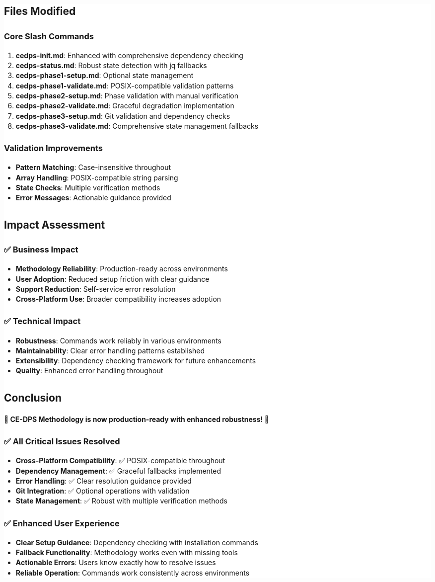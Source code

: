 ## Files Modified

### Core Slash Commands
1. **cedps-init.md**: Enhanced with comprehensive dependency checking
2. **cedps-status.md**: Robust state detection with jq fallbacks
3. **cedps-phase1-setup.md**: Optional state management
4. **cedps-phase1-validate.md**: POSIX-compatible validation patterns
5. **cedps-phase2-setup.md**: Phase validation with manual verification
6. **cedps-phase2-validate.md**: Graceful degradation implementation
7. **cedps-phase3-setup.md**: Git validation and dependency checks
8. **cedps-phase3-validate.md**: Comprehensive state management fallbacks

### Validation Improvements
- **Pattern Matching**: Case-insensitive throughout
- **Array Handling**: POSIX-compatible string parsing
- **State Checks**: Multiple verification methods
- **Error Messages**: Actionable guidance provided

## Impact Assessment

### ✅ Business Impact
- **Methodology Reliability**: Production-ready across environments
- **User Adoption**: Reduced setup friction with clear guidance
- **Support Reduction**: Self-service error resolution
- **Cross-Platform Use**: Broader compatibility increases adoption

### ✅ Technical Impact
- **Robustness**: Commands work reliably in various environments
- **Maintainability**: Clear error handling patterns established
- **Extensibility**: Dependency checking framework for future enhancements
- **Quality**: Enhanced error handling throughout

## Conclusion

**🎉 CE-DPS Methodology is now production-ready with enhanced robustness! 🎉**

### ✅ All Critical Issues Resolved
- **Cross-Platform Compatibility**: ✅ POSIX-compatible throughout
- **Dependency Management**: ✅ Graceful fallbacks implemented
- **Error Handling**: ✅ Clear resolution guidance provided
- **Git Integration**: ✅ Optional operations with validation
- **State Management**: ✅ Robust with multiple verification methods

### ✅ Enhanced User Experience
- **Clear Setup Guidance**: Dependency checking with installation commands
- **Fallback Functionality**: Methodology works even with missing tools
- **Actionable Errors**: Users know exactly how to resolve issues
- **Reliable Operation**: Commands work consistently across environments
